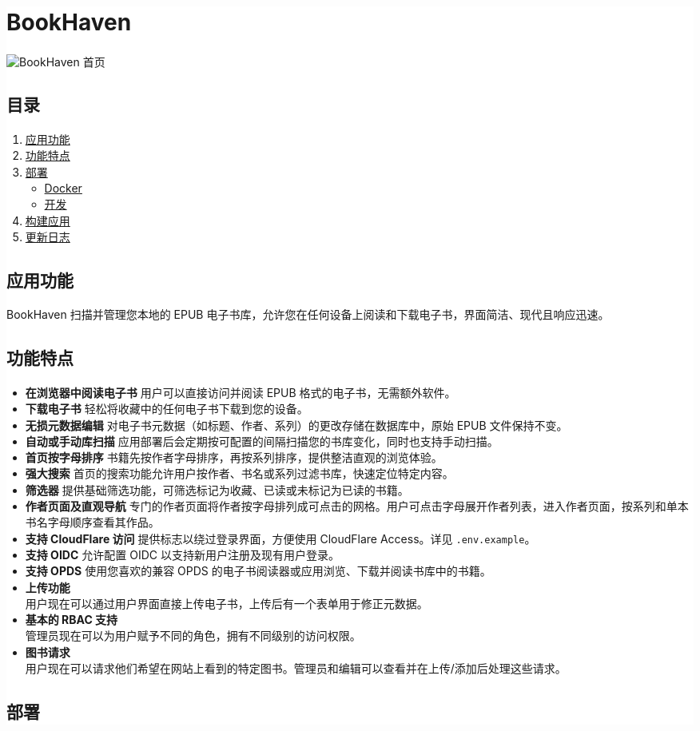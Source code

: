 # BookHaven

![BookHaven 首页](https://raw.githubusercontent.com/HrBingR/BookHaven/master/./bookhaven_home.png)

## 目录
1. [应用功能](#what-the-application-does)
2. [功能特点](#features)
3. [部署](#deployment)
   - [Docker](#docker)
   - [开发](#development)
4. [构建应用](#building-the-application)
5. [更新日志](#change-log)


## 应用功能
BookHaven 扫描并管理您本地的 EPUB 电子书库，允许您在任何设备上阅读和下载电子书，界面简洁、现代且响应迅速。

## 功能特点
- **在浏览器中阅读电子书**
  用户可以直接访问并阅读 EPUB 格式的电子书，无需额外软件。
- **下载电子书**
  轻松将收藏中的任何电子书下载到您的设备。
- **无损元数据编辑**
  对电子书元数据（如标题、作者、系列）的更改存储在数据库中，原始 EPUB 文件保持不变。
- **自动或手动库扫描**
  应用部署后会定期按可配置的间隔扫描您的书库变化，同时也支持手动扫描。
- **首页按字母排序**
  书籍先按作者字母排序，再按系列排序，提供整洁直观的浏览体验。
- **强大搜索**
  首页的搜索功能允许用户按作者、书名或系列过滤书库，快速定位特定内容。
- **筛选器**
  提供基础筛选功能，可筛选标记为收藏、已读或未标记为已读的书籍。
- **作者页面及直观导航**
  专门的作者页面将作者按字母排列成可点击的网格。用户可点击字母展开作者列表，进入作者页面，按系列和单本书名字母顺序查看其作品。
- **支持 CloudFlare 访问**
  提供标志以绕过登录界面，方便使用 CloudFlare Access。详见 `.env.example`。
- **支持 OIDC**
  允许配置 OIDC 以支持新用户注册及现有用户登录。
- **支持 OPDS**
  使用您喜欢的兼容 OPDS 的电子书阅读器或应用浏览、下载并阅读书库中的书籍。
- **上传功能**  
  用户现在可以通过用户界面直接上传电子书，上传后有一个表单用于修正元数据。  
- **基本的 RBAC 支持**  
  管理员现在可以为用户赋予不同的角色，拥有不同级别的访问权限。  
- **图书请求**  
  用户现在可以请求他们希望在网站上看到的特定图书。管理员和编辑可以查看并在上传/添加后处理这些请求。  

## 部署  
